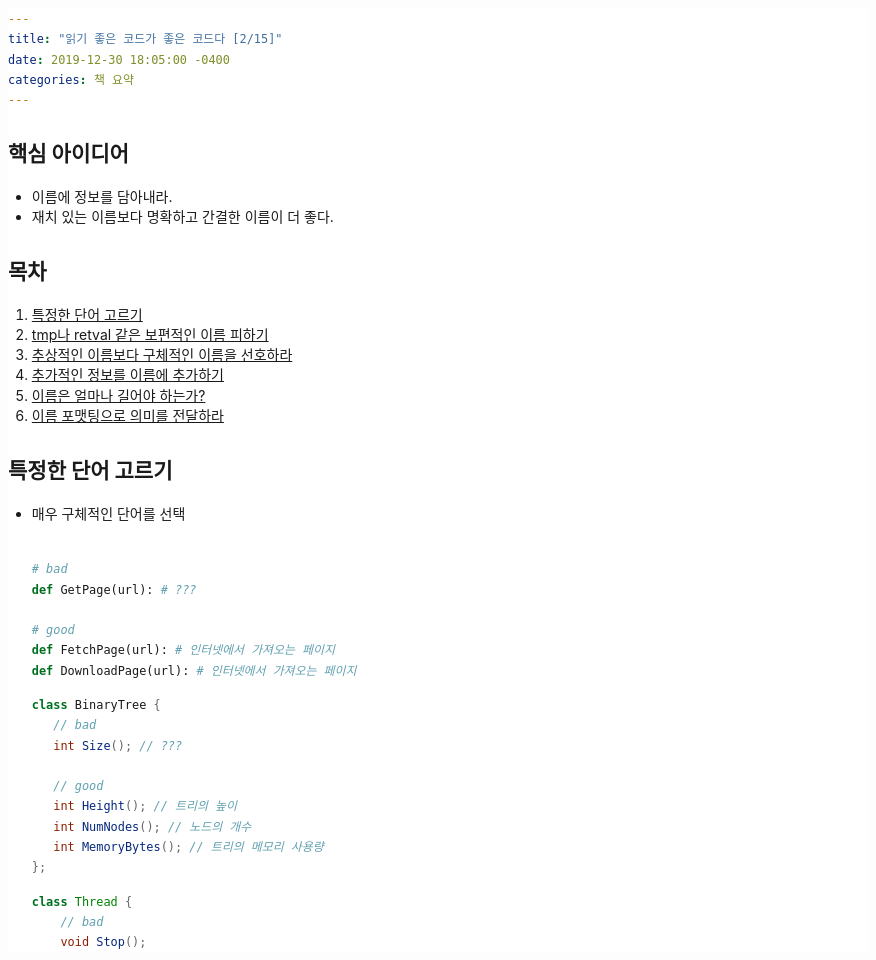 ```yaml
---
title: "읽기 좋은 코드가 좋은 코드다 [2/15]"
date: 2019-12-30 18:05:00 -0400
categories: 책 요약
---
```


## 핵심 아이디어
- 이름에 정보를 담아내라.
- 재치 있는 이름보다 명확하고 간결한 이름이 더 좋다.

## 목차

  1. [특정한 단어 고르기](#특정한-단어-고르기)
  2. [tmp나 retval 같은 보편적인 이름 피하기](#tmp나-retval-같은-보편적인-이름-피하기)
  3. [추상적인 이름보다 구체적인 이름을 선호하라](#추상적인-이름보다-구체적인-이름을-선호하라)
  4. [추가적인 정보를 이름에 추가하기](#추가적인-정보를-이름에-추가하기)
  5. [이름은 얼마나 길어야 하는가?](#이름은-얼마나-길어야-하는가?)
  6. [이름 포맷팅으로 의미를 전달하라](#이름-포맷팅으로-의미를-전달하라)

## 특정한 단어 고르기
- 매우 구체적인 단어를 선택
    ```python
    
    # bad
    def GetPage(url): # ???

    # good
    def FetchPage(url): # 인터넷에서 가져오는 페이지
    def DownloadPage(url): # 인터넷에서 가져오는 페이지
    ```

    ```java
   class BinaryTree {
       // bad
       int Size(); // ???
       
       // good
       int Height(); // 트리의 높이
       int NumNodes(); // 노드의 개수
       int MemoryBytes(); // 트리의 메모리 사용량
   };
    ```

    ```java
    class Thread {
        // bad
        void Stop();

